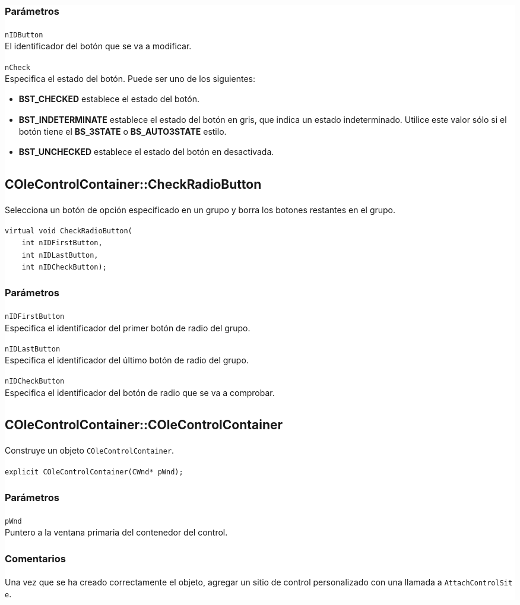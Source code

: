### <a name="parameters"></a>Parámetros  
 `nIDButton`  
 El identificador del botón que se va a modificar.  
  
 `nCheck`  
 Especifica el estado del botón. Puede ser uno de los siguientes:  
  
- **BST_CHECKED** establece el estado del botón.  
  
- **BST_INDETERMINATE** establece el estado del botón en gris, que indica un estado indeterminado. Utilice este valor sólo si el botón tiene el **BS_3STATE** o **BS_AUTO3STATE** estilo.  
  
- **BST_UNCHECKED** establece el estado del botón en desactivada.  
  
##  <a name="a-namecheckradiobuttona--colecontrolcontainercheckradiobutton"></a><a name="checkradiobutton"></a>COleControlContainer::CheckRadioButton  
 Selecciona un botón de opción especificado en un grupo y borra los botones restantes en el grupo.  
  
```  
virtual void CheckRadioButton(
    int nIDFirstButton,  
    int nIDLastButton,  
    int nIDCheckButton);
```  
  
### <a name="parameters"></a>Parámetros  
 `nIDFirstButton`  
 Especifica el identificador del primer botón de radio del grupo.  
  
 `nIDLastButton`  
 Especifica el identificador del último botón de radio del grupo.  
  
 `nIDCheckButton`  
 Especifica el identificador del botón de radio que se va a comprobar.  
  
##  <a name="a-namecolecontrolcontainera--colecontrolcontainercolecontrolcontainer"></a><a name="colecontrolcontainer"></a>COleControlContainer::COleControlContainer  
 Construye un objeto `COleControlContainer`.  
  
```  
explicit COleControlContainer(CWnd* pWnd);
```  
  
### <a name="parameters"></a>Parámetros  
 `pWnd`  
 Puntero a la ventana primaria del contenedor del control.  
  
### <a name="remarks"></a>Comentarios  
 Una vez que se ha creado correctamente el objeto, agregar un sitio de control personalizado con una llamada a `AttachControlSite`.  
  